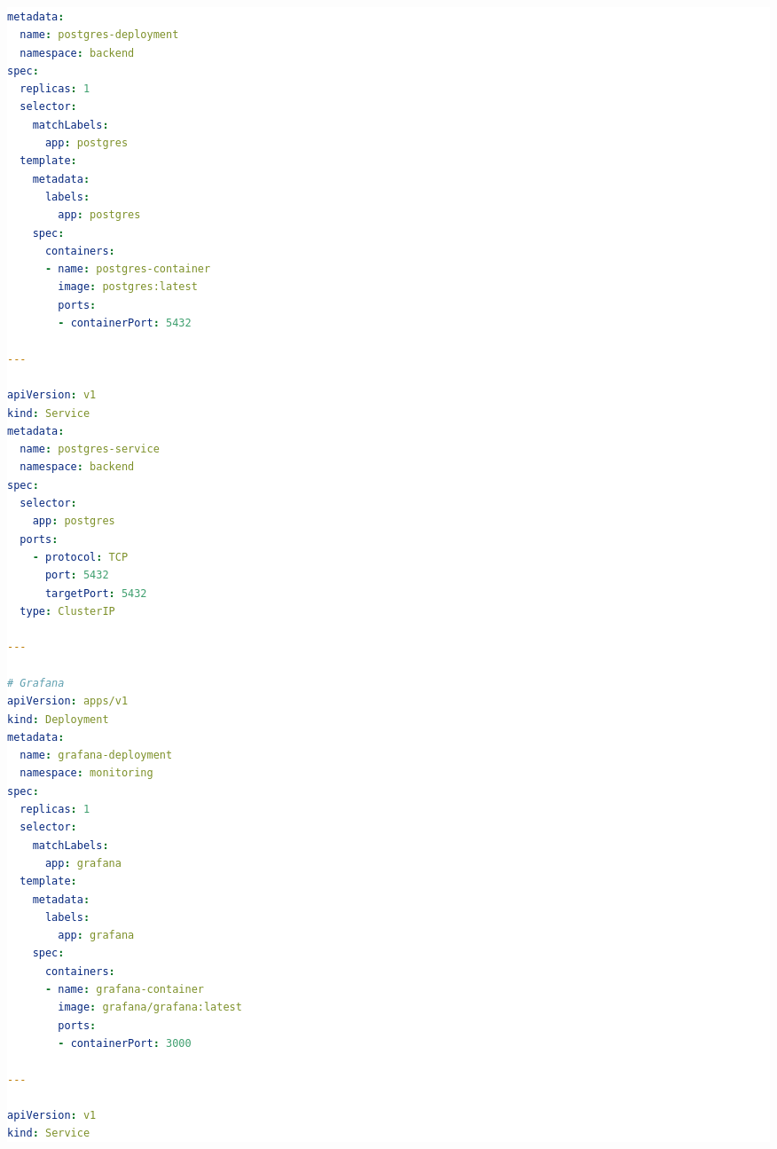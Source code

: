 ```yaml
metadata:
  name: postgres-deployment
  namespace: backend
spec:
  replicas: 1
  selector:
    matchLabels:
      app: postgres
  template:
    metadata:
      labels:
        app: postgres
    spec:
      containers:
      - name: postgres-container
        image: postgres:latest
        ports:
        - containerPort: 5432

---

apiVersion: v1
kind: Service
metadata:
  name: postgres-service
  namespace: backend
spec:
  selector:
    app: postgres
  ports:
    - protocol: TCP
      port: 5432
      targetPort: 5432
  type: ClusterIP

---

# Grafana
apiVersion: apps/v1
kind: Deployment
metadata:
  name: grafana-deployment
  namespace: monitoring
spec:
  replicas: 1
  selector:
    matchLabels:
      app: grafana
  template:
    metadata:
      labels:
        app: grafana
    spec:
      containers:
      - name: grafana-container
        image: grafana/grafana:latest
        ports:
        - containerPort: 3000

---

apiVersion: v1
kind: Service
```